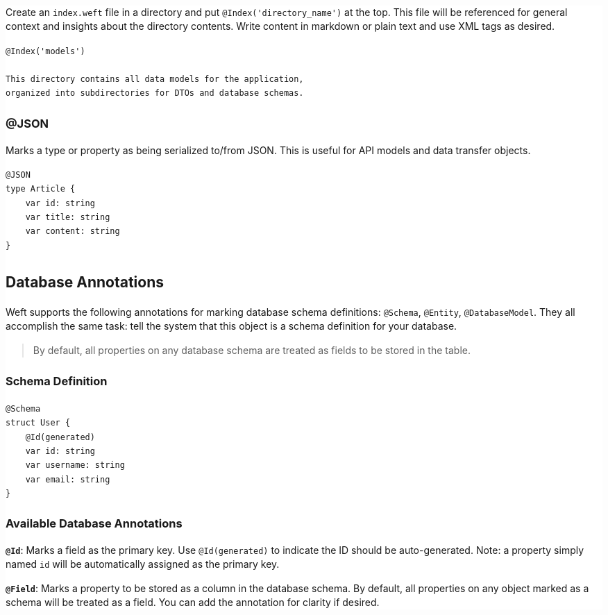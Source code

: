 Create an `index.weft` file in a directory and put `@Index('directory_name')` at the top. This file will be referenced for general context and insights about the directory contents. Write content in markdown or plain text and use XML tags as desired.

```weft
@Index('models')

This directory contains all data models for the application,
organized into subdirectories for DTOs and database schemas.
```

### @JSON

Marks a type or property as being serialized to/from JSON. This is useful for API models and data transfer objects.

```weft
@JSON
type Article {
    var id: string
    var title: string
    var content: string
}
```

## Database Annotations

Weft supports the following annotations for marking database schema definitions: `@Schema`, `@Entity`, `@DatabaseModel`. They all accomplish the same task: tell the system that this object is a schema definition for your database.

> By default, all properties on any database schema are treated as fields to be stored in the table.

### Schema Definition

```weft
@Schema
struct User {
    @Id(generated)
    var id: string
    var username: string
    var email: string
}
```

### Available Database Annotations

**`@Id`**: Marks a field as the primary key. Use `@Id(generated)` to indicate the ID should be auto-generated. Note: a property simply named `id` will be automatically assigned as the primary key.

**`@Field`**: Marks a property to be stored as a column in the database schema. By default, all properties on any object marked as a schema will be treated as a field. You can add the annotation for clarity if desired.
